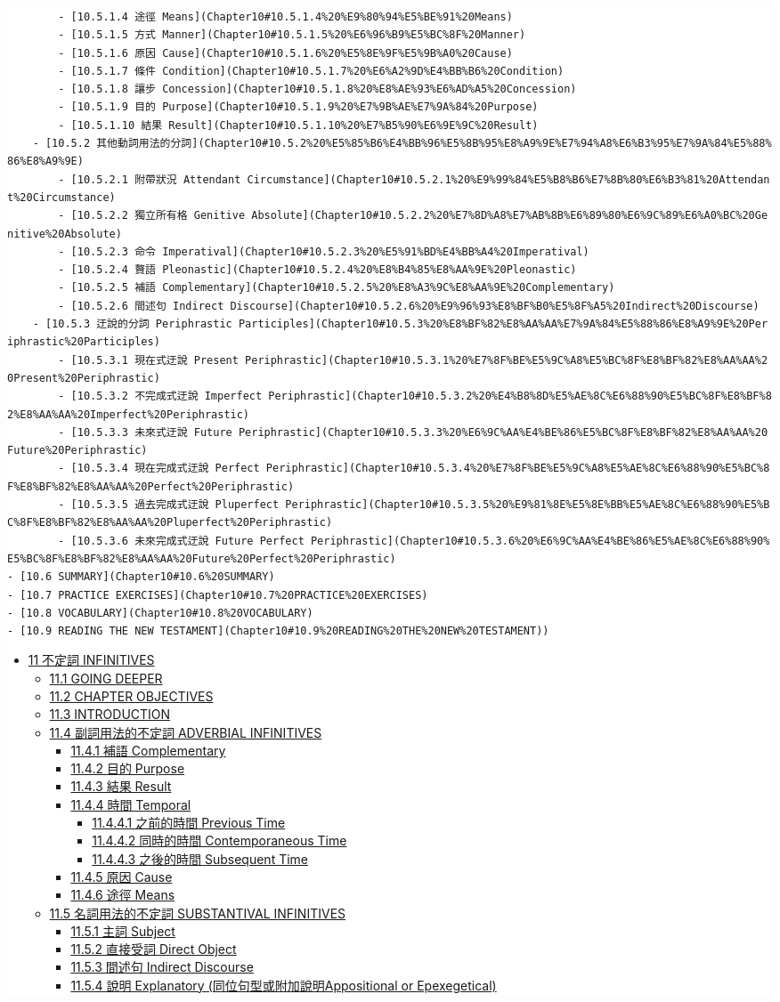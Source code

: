 			- [10.5.1.4 途徑 Means](Chapter10#10.5.1.4%20%E9%80%94%E5%BE%91%20Means)
			- [10.5.1.5 方式 Manner](Chapter10#10.5.1.5%20%E6%96%B9%E5%BC%8F%20Manner)
			- [10.5.1.6 原因 Cause](Chapter10#10.5.1.6%20%E5%8E%9F%E5%9B%A0%20Cause)
			- [10.5.1.7 條件 Condition](Chapter10#10.5.1.7%20%E6%A2%9D%E4%BB%B6%20Condition)
			- [10.5.1.8 讓步 Concession](Chapter10#10.5.1.8%20%E8%AE%93%E6%AD%A5%20Concession)
			- [10.5.1.9 目的 Purpose](Chapter10#10.5.1.9%20%E7%9B%AE%E7%9A%84%20Purpose)
			- [10.5.1.10 結果 Result](Chapter10#10.5.1.10%20%E7%B5%90%E6%9E%9C%20Result)
		- [10.5.2 其他動詞用法的分詞](Chapter10#10.5.2%20%E5%85%B6%E4%BB%96%E5%8B%95%E8%A9%9E%E7%94%A8%E6%B3%95%E7%9A%84%E5%88%86%E8%A9%9E)
			- [10.5.2.1 附帶狀況 Attendant Circumstance](Chapter10#10.5.2.1%20%E9%99%84%E5%B8%B6%E7%8B%80%E6%B3%81%20Attendant%20Circumstance)
			- [10.5.2.2 獨立所有格 Genitive Absolute](Chapter10#10.5.2.2%20%E7%8D%A8%E7%AB%8B%E6%89%80%E6%9C%89%E6%A0%BC%20Genitive%20Absolute)
			- [10.5.2.3 命令 Imperatival](Chapter10#10.5.2.3%20%E5%91%BD%E4%BB%A4%20Imperatival)
			- [10.5.2.4 贅語 Pleonastic](Chapter10#10.5.2.4%20%E8%B4%85%E8%AA%9E%20Pleonastic)
			- [10.5.2.5 補語 Complementary](Chapter10#10.5.2.5%20%E8%A3%9C%E8%AA%9E%20Complementary)
			- [10.5.2.6 間述句 Indirect Discourse](Chapter10#10.5.2.6%20%E9%96%93%E8%BF%B0%E5%8F%A5%20Indirect%20Discourse)
		- [10.5.3 迂說的分詞 Periphrastic Participles](Chapter10#10.5.3%20%E8%BF%82%E8%AA%AA%E7%9A%84%E5%88%86%E8%A9%9E%20Periphrastic%20Participles)
			- [10.5.3.1 現在式迂說 Present Periphrastic](Chapter10#10.5.3.1%20%E7%8F%BE%E5%9C%A8%E5%BC%8F%E8%BF%82%E8%AA%AA%20Present%20Periphrastic)
			- [10.5.3.2 不完成式迂說 Imperfect Periphrastic](Chapter10#10.5.3.2%20%E4%B8%8D%E5%AE%8C%E6%88%90%E5%BC%8F%E8%BF%82%E8%AA%AA%20Imperfect%20Periphrastic)
			- [10.5.3.3 未來式迂說 Future Periphrastic](Chapter10#10.5.3.3%20%E6%9C%AA%E4%BE%86%E5%BC%8F%E8%BF%82%E8%AA%AA%20Future%20Periphrastic)
			- [10.5.3.4 現在完成式迂說 Perfect Periphrastic](Chapter10#10.5.3.4%20%E7%8F%BE%E5%9C%A8%E5%AE%8C%E6%88%90%E5%BC%8F%E8%BF%82%E8%AA%AA%20Perfect%20Periphrastic)
			- [10.5.3.5 過去完成式迂說 Pluperfect Periphrastic](Chapter10#10.5.3.5%20%E9%81%8E%E5%8E%BB%E5%AE%8C%E6%88%90%E5%BC%8F%E8%BF%82%E8%AA%AA%20Pluperfect%20Periphrastic)
			- [10.5.3.6 未來完成式迂說 Future Perfect Periphrastic](Chapter10#10.5.3.6%20%E6%9C%AA%E4%BE%86%E5%AE%8C%E6%88%90%E5%BC%8F%E8%BF%82%E8%AA%AA%20Future%20Perfect%20Periphrastic)
	- [10.6 SUMMARY](Chapter10#10.6%20SUMMARY)
	- [10.7 PRACTICE EXERCISES](Chapter10#10.7%20PRACTICE%20EXERCISES)
	- [10.8 VOCABULARY](Chapter10#10.8%20VOCABULARY)
	- [10.9 READING THE NEW TESTAMENT](Chapter10#10.9%20READING%20THE%20NEW%20TESTAMENT))
- [11 不定詞 INFINITIVES](Chapter11.md)
	- [11.1 GOING DEEPER](Chapter11#11.1%20GOING%20DEEPER)
	- [11.2 CHAPTER OBJECTIVES](Chapter11#11.2%20CHAPTER%20OBJECTIVES)
	- [11.3 INTRODUCTION](Chapter11#11.3%20INTRODUCTION)
	- [11.4 副詞用法的不定詞 ADVERBIAL INFINITIVES](Chapter11#11.4%20%E5%89%AF%E8%A9%9E%E7%94%A8%E6%B3%95%E7%9A%84%E4%B8%8D%E5%AE%9A%E8%A9%9E%20ADVERBIAL%20INFINITIVES)
		- [11.4.1 補語 Complementary](Chapter11#11.4.1%20%E8%A3%9C%E8%AA%9E%20Complementary)
		- [11.4.2 目的 Purpose](Chapter11#11.4.2%20%E7%9B%AE%E7%9A%84%20Purpose)
		- [11.4.3 結果 Result](Chapter11#11.4.3%20%E7%B5%90%E6%9E%9C%20Result)
		- [11.4.4 時間 Temporal](Chapter11#11.4.4%20%E6%99%82%E9%96%93%20Temporal)
			- [11.4.4.1 之前的時間 Previous Time](Chapter11#11.4.4.1%20%E4%B9%8B%E5%89%8D%E7%9A%84%E6%99%82%E9%96%93%20Previous%20Time)
			- [11.4.4.2 同時的時間 Contemporaneous Time](Chapter11#11.4.4.2%20%E5%90%8C%E6%99%82%E7%9A%84%E6%99%82%E9%96%93%20Contemporaneous%20Time)
			- [11.4.4.3 之後的時間 Subsequent Time](Chapter11#11.4.4.3%20%E4%B9%8B%E5%BE%8C%E7%9A%84%E6%99%82%E9%96%93%20Subsequent%20Time)
		- [11.4.5 原因 Cause](Chapter11#11.4.5%20%E5%8E%9F%E5%9B%A0%20Cause)
		- [11.4.6 途徑 Means](Chapter11#11.4.6%20%E9%80%94%E5%BE%91%20Means)
	- [11.5 名詞用法的不定詞 SUBSTANTIVAL INFINITIVES](Chapter11#11.5%20%E5%90%8D%E8%A9%9E%E7%94%A8%E6%B3%95%E7%9A%84%E4%B8%8D%E5%AE%9A%E8%A9%9E%20SUBSTANTIVAL%20INFINITIVES)
		- [11.5.1 主詞 Subject](Chapter11#11.5.1%20%E4%B8%BB%E8%A9%9E%20Subject)
		- [11.5.2 直接受詞 Direct Object](Chapter11#11.5.2%20%E7%9B%B4%E6%8E%A5%E5%8F%97%E8%A9%9E%20Direct%20Object)
		- [11.5.3 間述句 Indirect Discourse](Chapter11#11.5.3%20%E9%96%93%E8%BF%B0%E5%8F%A5%20Indirect%20Discourse)
		- [11.5.4 說明 Explanatory (同位句型或附加說明Appositional or Epexegetical)](Chapter11#11.5.4%20%E8%AA%AA%E6%98%8E%20Explanatory%20\(%E5%90%8C%E4%BD%8D%E5%8F%A5%E5%9E%8B%E6%88%96%E9%99%84%E5%8A%A0%E8%AA%AA%E6%98%8EAppositional%20or%20Epexegetical\))